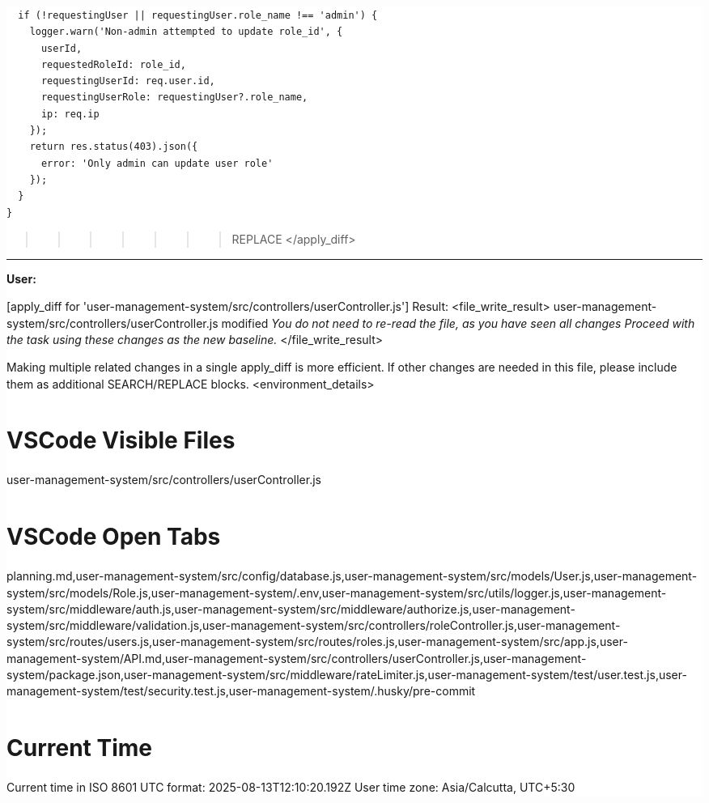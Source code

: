      if (!requestingUser || requestingUser.role_name !== 'admin') {
        logger.warn('Non-admin attempted to update role_id', { 
          userId, 
          requestedRoleId: role_id, 
          requestingUserId: req.user.id, 
          requestingUserRole: requestingUser?.role_name,
          ip: req.ip 
        });
        return res.status(403).json({ 
          error: 'Only admin can update user role' 
        });
      }
    }
>>>>>>> REPLACE
</apply_diff>

---

**User:**

[apply_diff for 'user-management-system/src/controllers/userController.js'] Result:
<file_write_result>
<path>user-management-system/src/controllers/userController.js</path>
<operation>modified</operation>
<notice>
<i>You do not need to re-read the file, as you have seen all changes</i>
<i>Proceed with the task using these changes as the new baseline.</i>
</notice>
</file_write_result>

<notice>Making multiple related changes in a single apply_diff is more efficient. If other changes are needed in this file, please include them as additional SEARCH/REPLACE blocks.</notice>
<environment_details>
# VSCode Visible Files
user-management-system/src/controllers/userController.js

# VSCode Open Tabs
planning.md,user-management-system/src/config/database.js,user-management-system/src/models/User.js,user-management-system/src/models/Role.js,user-management-system/.env,user-management-system/src/utils/logger.js,user-management-system/src/middleware/auth.js,user-management-system/src/middleware/authorize.js,user-management-system/src/middleware/validation.js,user-management-system/src/controllers/roleController.js,user-management-system/src/routes/users.js,user-management-system/src/routes/roles.js,user-management-system/src/app.js,user-management-system/API.md,user-management-system/src/controllers/userController.js,user-management-system/package.json,user-management-system/src/middleware/rateLimiter.js,user-management-system/test/user.test.js,user-management-system/test/security.test.js,user-management-system/.husky/pre-commit

# Current Time
Current time in ISO 8601 UTC format: 2025-08-13T12:10:20.192Z
User time zone: Asia/Calcutta, UTC+5:30
